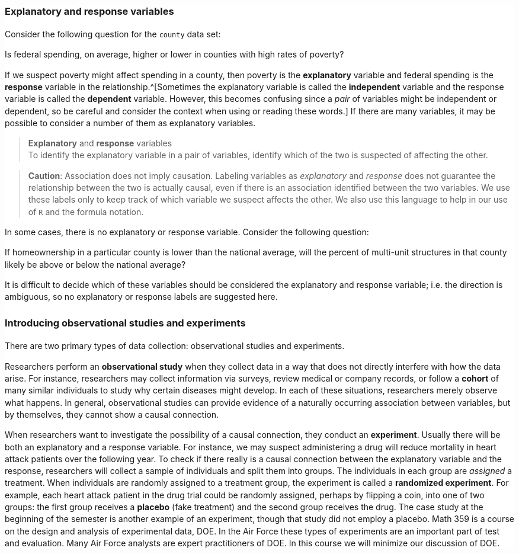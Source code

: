 ### Explanatory and response variables

Consider the following question for the `county` data set:

Is federal spending, on average, higher or lower in counties with high rates of poverty?

If we suspect poverty might affect spending in a county, then poverty is the **explanatory** variable and federal spending is the **response** variable in the relationship.^[Sometimes the explanatory variable is called the **independent** variable and the response variable is called the **dependent** variable. However, this becomes confusing since a *pair* of variables might be independent or dependent, so be careful and consider the context when using or reading these words.] If there are many variables, it may be possible to consider a number of them as explanatory variables.

> **Explanatory** and **response** variables  
To identify the explanatory variable in a pair of variables, identify which of the two is suspected of affecting the other.

> **Caution**: 
Association does not imply causation. Labeling variables as *explanatory* and *response* does not guarantee the relationship between the two is actually causal, even if there is an association identified between the two variables. We use these labels only to keep track of which variable we suspect affects the other. We also use this language to help in our use of `R` and the formula notation.

In some cases, there is no explanatory or response variable. Consider the following question:

If homeownership in a particular county is lower than the national average, will the percent of multi-unit structures in that county likely be above or below the national average?

It is difficult to decide which of these variables should be considered the explanatory and response variable; i.e. the direction is ambiguous, so no explanatory or response labels are suggested here.

### Introducing observational studies and experiments

There are two primary types of data collection: observational studies and experiments.

Researchers perform an **observational study** when they collect data in a way that does not directly interfere with how the data arise. For instance, researchers may collect information via surveys, review medical or company records, or follow a **cohort** of many similar individuals to study why certain diseases might develop. In each of these situations, researchers merely observe what happens. In general, observational studies can provide evidence of a naturally occurring association between variables, but by themselves, they cannot show a causal connection.

When researchers want to investigate the possibility of a causal connection, they conduct an **experiment**. Usually there will be both an explanatory and a response variable. For instance, we may suspect administering a drug will reduce mortality in heart attack patients over the following year. To check if there really is a causal connection between the explanatory variable and the response, researchers will collect a sample of individuals and split them into groups. The individuals in each group are *assigned* a treatment. When individuals are randomly assigned to a treatment group, the experiment is called a **randomized experiment**. For example, each heart attack patient in the drug trial could be randomly assigned, perhaps by flipping a coin, into one of two groups: the first group receives a **placebo** (fake treatment) and the second group receives the drug. The case study at the beginning of the semester is another example of an experiment, though that study did not employ a placebo. Math 359 is a course on the design and analysis of experimental data, DOE. In the Air Force these types of experiments are an important part of test and evaluation. Many Air Force analysts are expert practitioners of DOE. In this course we will minimize our discussion of DOE.
